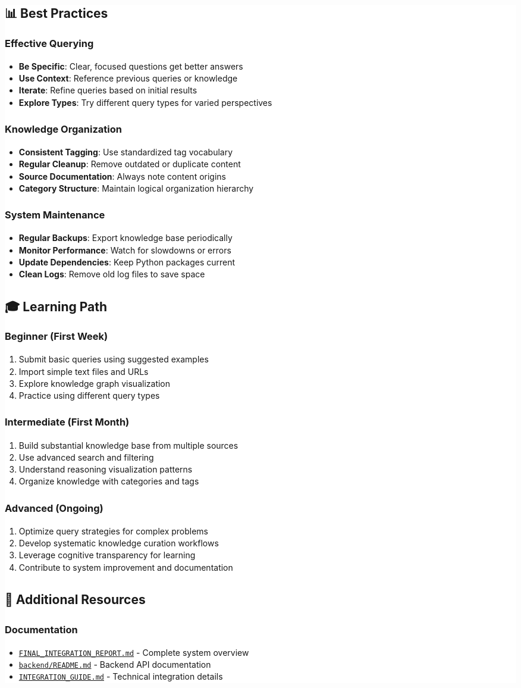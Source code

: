 ## 📊 Best Practices

### **Effective Querying**
- **Be Specific**: Clear, focused questions get better answers
- **Use Context**: Reference previous queries or knowledge
- **Iterate**: Refine queries based on initial results
- **Explore Types**: Try different query types for varied perspectives

### **Knowledge Organization**
- **Consistent Tagging**: Use standardized tag vocabulary
- **Regular Cleanup**: Remove outdated or duplicate content
- **Source Documentation**: Always note content origins
- **Category Structure**: Maintain logical organization hierarchy

### **System Maintenance**
- **Regular Backups**: Export knowledge base periodically
- **Monitor Performance**: Watch for slowdowns or errors
- **Update Dependencies**: Keep Python packages current
- **Clean Logs**: Remove old log files to save space

## 🎓 Learning Path

### **Beginner (First Week)**
1. Submit basic queries using suggested examples
2. Import simple text files and URLs
3. Explore knowledge graph visualization
4. Practice using different query types

### **Intermediate (First Month)**
1. Build substantial knowledge base from multiple sources
2. Use advanced search and filtering
3. Understand reasoning visualization patterns
4. Organize knowledge with categories and tags

### **Advanced (Ongoing)**
1. Optimize query strategies for complex problems
2. Develop systematic knowledge curation workflows
3. Leverage cognitive transparency for learning
4. Contribute to system improvement and documentation

## 🔗 Additional Resources

### **Documentation**
- [`FINAL_INTEGRATION_REPORT.md`](FINAL_INTEGRATION_REPORT.md) - Complete system overview
- [`backend/README.md`](backend/README.md) - Backend API documentation
- [`INTEGRATION_GUIDE.md`](INTEGRATION_GUIDE.md) - Technical integration details
